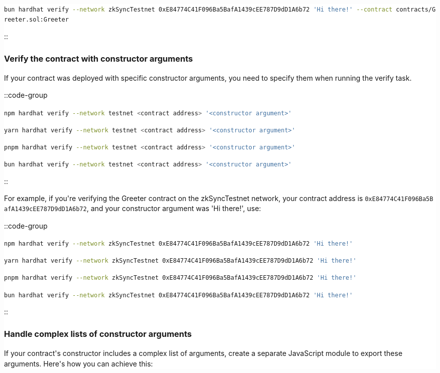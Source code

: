 ```bash [bun]
bun hardhat verify --network zkSyncTestnet 0xE84774C41F096Ba5BafA1439cEE787D9dD1A6b72 'Hi there!' --contract contracts/Greeter.sol:Greeter
```

::

### Verify the contract with constructor arguments

If your contract was deployed with specific constructor arguments, you need to specify them when running the verify task.

::code-group

```bash [npm]
npm hardhat verify --network testnet <contract address> '<constructor argument>'
```

```bash [yarn]
yarn hardhat verify --network testnet <contract address> '<constructor argument>'
```

```bash [pnpm]
pnpm hardhat verify --network testnet <contract address> '<constructor argument>'
```

```bash [bun]
bun hardhat verify --network testnet <contract address> '<constructor argument>'
```

::

For example, if you're verifying the Greeter contract on the zkSyncTestnet network,
your contract address is `0xE84774C41F096Ba5BafA1439cEE787D9dD1A6b72`, and your constructor argument was 'Hi there!', use:

::code-group

```bash [npm]
npm hardhat verify --network zkSyncTestnet 0xE84774C41F096Ba5BafA1439cEE787D9dD1A6b72 'Hi there!'
```

```bash [yarn]
yarn hardhat verify --network zkSyncTestnet 0xE84774C41F096Ba5BafA1439cEE787D9dD1A6b72 'Hi there!'
```

```bash [pnpm]
pnpm hardhat verify --network zkSyncTestnet 0xE84774C41F096Ba5BafA1439cEE787D9dD1A6b72 'Hi there!'
```

```bash [bun]
bun hardhat verify --network zkSyncTestnet 0xE84774C41F096Ba5BafA1439cEE787D9dD1A6b72 'Hi there!'
```

::

### Handle complex lists of constructor arguments

If your contract's constructor includes a complex list of arguments, create a separate JavaScript module to export these arguments.
Here's how you can achieve this:
